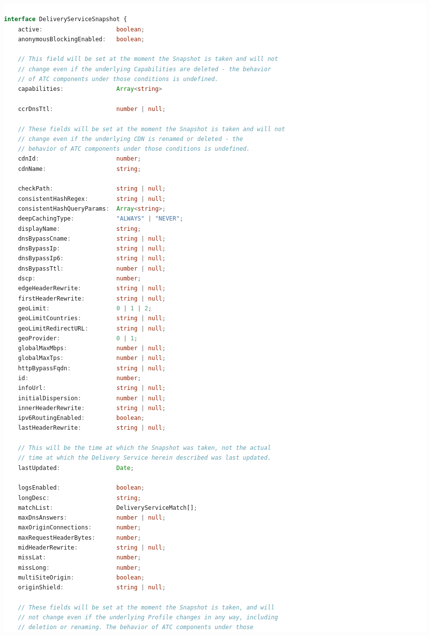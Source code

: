 ```typescript

interface DeliveryServiceSnapshot {
	active:                     boolean;
	anonymousBlockingEnabled:   boolean;

	// This field will be set at the moment the Snapshot is taken and will not
	// change even if the underlying Capabilities are deleted - the behavior
	// of ATC components under those conditions is undefined.
	capabilities:               Array<string>

	ccrDnsTtl:                  number | null;

	// These fields will be set at the moment the Snapshot is taken and will not
	// change even if the underlying CDN is renamed or deleted - the
	// behavior of ATC components under those conditions is undefined.
	cdnId:                      number;
	cdnName:                    string;

	checkPath:                  string | null;
	consistentHashRegex:        string | null;
	consistentHashQueryParams:  Array<string>;
	deepCachingType:            "ALWAYS" | "NEVER";
	displayName:                string;
	dnsBypassCname:             string | null;
	dnsBypassIp:                string | null;
	dnsBypassIp6:               string | null;
	dnsBypassTtl:               number | null;
	dscp:                       number;
	edgeHeaderRewrite:          string | null;
	firstHeaderRewrite:         string | null;
	geoLimit:                   0 | 1 | 2;
	geoLimitCountries:          string | null;
	geoLimitRedirectURL:        string | null;
	geoProvider:                0 | 1;
	globalMaxMbps:              number | null;
	globalMaxTps:               number | null;
	httpBypassFqdn:             string | null;
	id:                         number;
	infoUrl:                    string | null;
	initialDispersion:          number | null;
	innerHeaderRewrite:         string | null;
	ipv6RoutingEnabled:         boolean;
	lastHeaderRewrite:          string | null;

	// This will be the time at which the Snapshot was taken, not the actual
	// time at which the Delivery Service herein described was last updated.
	lastUpdated:                Date;

	logsEnabled:                boolean;
	longDesc:                   string;
	matchList:                  DeliveryServiceMatch[];
	maxDnsAnswers:              number | null;
	maxOriginConnections:       number;
	maxRequestHeaderBytes:      number;
	midHeaderRewrite:           string | null;
	missLat:                    number;
	missLong:                   number;
	multiSiteOrigin:            boolean;
	originShield:               string | null;

	// These fields will be set at the moment the Snapshot is taken, and will
	// not change even if the underlying Profile changes in any way, including
	// deletion or renaming. The behavior of ATC components under those
```